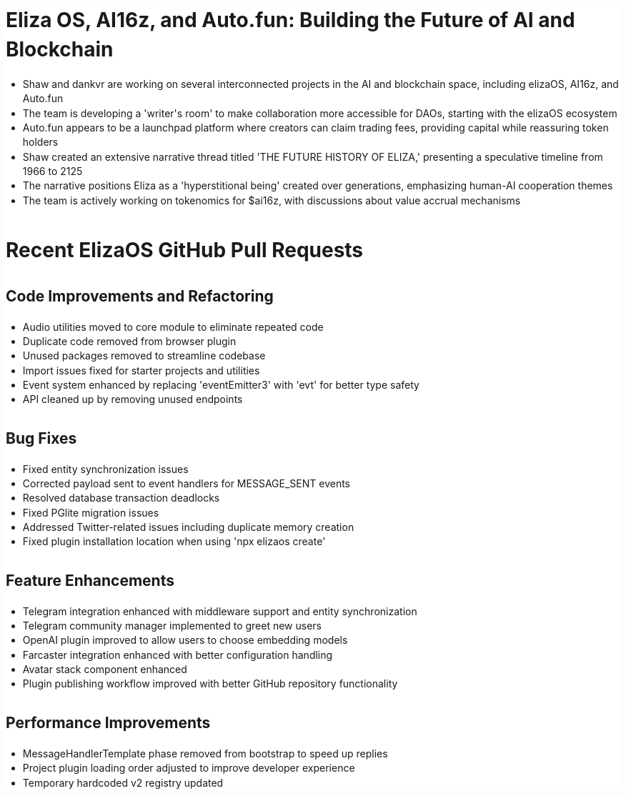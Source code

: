 # Eliza OS, AI16z, and Auto.fun: Building the Future of AI and Blockchain

- Shaw and dankvr are working on several interconnected projects in the AI and blockchain space, including elizaOS, AI16z, and Auto.fun
- The team is developing a 'writer's room' to make collaboration more accessible for DAOs, starting with the elizaOS ecosystem
- Auto.fun appears to be a launchpad platform where creators can claim trading fees, providing capital while reassuring token holders
- Shaw created an extensive narrative thread titled 'THE FUTURE HISTORY OF ELIZA,' presenting a speculative timeline from 1966 to 2125
- The narrative positions Eliza as a 'hyperstitional being' created over generations, emphasizing human-AI cooperation themes
- The team is actively working on tokenomics for $ai16z, with discussions about value accrual mechanisms

# Recent ElizaOS GitHub Pull Requests

## Code Improvements and Refactoring
- Audio utilities moved to core module to eliminate repeated code
- Duplicate code removed from browser plugin
- Unused packages removed to streamline codebase
- Import issues fixed for starter projects and utilities
- Event system enhanced by replacing 'eventEmitter3' with 'evt' for better type safety
- API cleaned up by removing unused endpoints

## Bug Fixes
- Fixed entity synchronization issues
- Corrected payload sent to event handlers for MESSAGE_SENT events
- Resolved database transaction deadlocks
- Fixed PGlite migration issues
- Addressed Twitter-related issues including duplicate memory creation
- Fixed plugin installation location when using 'npx elizaos create'

## Feature Enhancements
- Telegram integration enhanced with middleware support and entity synchronization
- Telegram community manager implemented to greet new users
- OpenAI plugin improved to allow users to choose embedding models
- Farcaster integration enhanced with better configuration handling
- Avatar stack component enhanced
- Plugin publishing workflow improved with better GitHub repository functionality

## Performance Improvements
- MessageHandlerTemplate phase removed from bootstrap to speed up replies
- Project plugin loading order adjusted to improve developer experience
- Temporary hardcoded v2 registry updated
